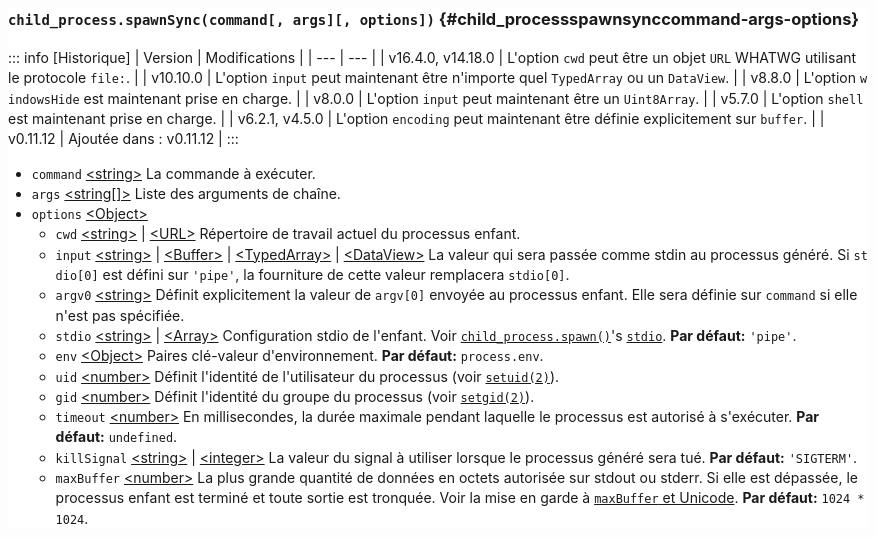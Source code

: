 
### `child_process.spawnSync(command[, args][, options])` {#child_processspawnsynccommand-args-options}

::: info [Historique]
| Version | Modifications |
| --- | --- |
| v16.4.0, v14.18.0 | L'option `cwd` peut être un objet `URL` WHATWG utilisant le protocole `file:`. |
| v10.10.0 | L'option `input` peut maintenant être n'importe quel `TypedArray` ou un `DataView`. |
| v8.8.0 | L'option `windowsHide` est maintenant prise en charge. |
| v8.0.0 | L'option `input` peut maintenant être un `Uint8Array`. |
| v5.7.0 | L'option `shell` est maintenant prise en charge. |
| v6.2.1, v4.5.0 | L'option `encoding` peut maintenant être définie explicitement sur `buffer`. |
| v0.11.12 | Ajoutée dans : v0.11.12 |
:::

- `command` [\<string\>](https://developer.mozilla.org/en-US/docs/Web/JavaScript/Data_structures#String_type) La commande à exécuter.
- `args` [\<string[]\>](https://developer.mozilla.org/en-US/docs/Web/JavaScript/Data_structures#String_type) Liste des arguments de chaîne.
- `options` [\<Object\>](https://developer.mozilla.org/en-US/docs/Web/JavaScript/Reference/Global_Objects/Object)
    - `cwd` [\<string\>](https://developer.mozilla.org/en-US/docs/Web/JavaScript/Data_structures#String_type) | [\<URL\>](/fr/nodejs/api/url#the-whatwg-url-api) Répertoire de travail actuel du processus enfant.
    - `input` [\<string\>](https://developer.mozilla.org/en-US/docs/Web/JavaScript/Data_structures#String_type) | [\<Buffer\>](/fr/nodejs/api/buffer#class-buffer) | [\<TypedArray\>](https://developer.mozilla.org/en-US/docs/Web/JavaScript/Reference/Global_Objects/TypedArray) | [\<DataView\>](https://developer.mozilla.org/en-US/docs/Web/JavaScript/Reference/Global_Objects/DataView) La valeur qui sera passée comme stdin au processus généré. Si `stdio[0]` est défini sur `'pipe'`, la fourniture de cette valeur remplacera `stdio[0]`.
    - `argv0` [\<string\>](https://developer.mozilla.org/en-US/docs/Web/JavaScript/Data_structures#String_type) Définit explicitement la valeur de `argv[0]` envoyée au processus enfant. Elle sera définie sur `command` si elle n'est pas spécifiée.
    - `stdio` [\<string\>](https://developer.mozilla.org/en-US/docs/Web/JavaScript/Data_structures#String_type) | [\<Array\>](https://developer.mozilla.org/en-US/docs/Web/JavaScript/Reference/Global_Objects/Array) Configuration stdio de l'enfant. Voir [`child_process.spawn()`](/fr/nodejs/api/child_process#child_processspawncommand-args-options)'s [`stdio`](/fr/nodejs/api/child_process#optionsstdio). **Par défaut:** `'pipe'`.
    - `env` [\<Object\>](https://developer.mozilla.org/en-US/docs/Web/JavaScript/Reference/Global_Objects/Object) Paires clé-valeur d'environnement. **Par défaut:** `process.env`.
    - `uid` [\<number\>](https://developer.mozilla.org/en-US/docs/Web/JavaScript/Data_structures#Number_type) Définit l'identité de l'utilisateur du processus (voir [`setuid(2)`](http://man7.org/linux/man-pages/man2/setuid.2)).
    - `gid` [\<number\>](https://developer.mozilla.org/en-US/docs/Web/JavaScript/Data_structures#Number_type) Définit l'identité du groupe du processus (voir [`setgid(2)`](http://man7.org/linux/man-pages/man2/setgid.2)).
    - `timeout` [\<number\>](https://developer.mozilla.org/en-US/docs/Web/JavaScript/Data_structures#Number_type) En millisecondes, la durée maximale pendant laquelle le processus est autorisé à s'exécuter. **Par défaut:** `undefined`.
    - `killSignal` [\<string\>](https://developer.mozilla.org/en-US/docs/Web/JavaScript/Data_structures#String_type) | [\<integer\>](https://developer.mozilla.org/en-US/docs/Web/JavaScript/Data_structures#Number_type) La valeur du signal à utiliser lorsque le processus généré sera tué. **Par défaut:** `'SIGTERM'`.
    - `maxBuffer` [\<number\>](https://developer.mozilla.org/en-US/docs/Web/JavaScript/Data_structures#Number_type) La plus grande quantité de données en octets autorisée sur stdout ou stderr. Si elle est dépassée, le processus enfant est terminé et toute sortie est tronquée. Voir la mise en garde à [`maxBuffer` et Unicode](/fr/nodejs/api/child_process#maxbuffer-and-unicode). **Par défaut:** `1024 * 1024`.